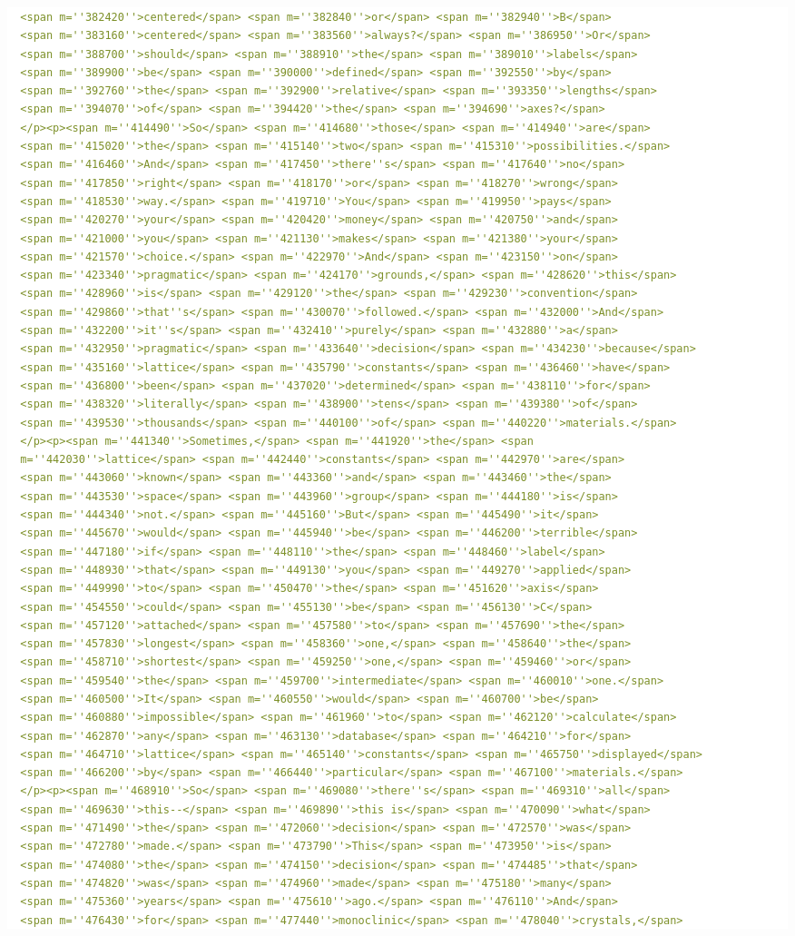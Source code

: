 ```yaml
  <span m=''382420''>centered</span> <span m=''382840''>or</span> <span m=''382940''>B</span>
  <span m=''383160''>centered</span> <span m=''383560''>always?</span> <span m=''386950''>Or</span>
  <span m=''388700''>should</span> <span m=''388910''>the</span> <span m=''389010''>labels</span>
  <span m=''389900''>be</span> <span m=''390000''>defined</span> <span m=''392550''>by</span>
  <span m=''392760''>the</span> <span m=''392900''>relative</span> <span m=''393350''>lengths</span>
  <span m=''394070''>of</span> <span m=''394420''>the</span> <span m=''394690''>axes?</span>
  </p><p><span m=''414490''>So</span> <span m=''414680''>those</span> <span m=''414940''>are</span>
  <span m=''415020''>the</span> <span m=''415140''>two</span> <span m=''415310''>possibilities.</span>
  <span m=''416460''>And</span> <span m=''417450''>there''s</span> <span m=''417640''>no</span>
  <span m=''417850''>right</span> <span m=''418170''>or</span> <span m=''418270''>wrong</span>
  <span m=''418530''>way.</span> <span m=''419710''>You</span> <span m=''419950''>pays</span>
  <span m=''420270''>your</span> <span m=''420420''>money</span> <span m=''420750''>and</span>
  <span m=''421000''>you</span> <span m=''421130''>makes</span> <span m=''421380''>your</span>
  <span m=''421570''>choice.</span> <span m=''422970''>And</span> <span m=''423150''>on</span>
  <span m=''423340''>pragmatic</span> <span m=''424170''>grounds,</span> <span m=''428620''>this</span>
  <span m=''428960''>is</span> <span m=''429120''>the</span> <span m=''429230''>convention</span>
  <span m=''429860''>that''s</span> <span m=''430070''>followed.</span> <span m=''432000''>And</span>
  <span m=''432200''>it''s</span> <span m=''432410''>purely</span> <span m=''432880''>a</span>
  <span m=''432950''>pragmatic</span> <span m=''433640''>decision</span> <span m=''434230''>because</span>
  <span m=''435160''>lattice</span> <span m=''435790''>constants</span> <span m=''436460''>have</span>
  <span m=''436800''>been</span> <span m=''437020''>determined</span> <span m=''438110''>for</span>
  <span m=''438320''>literally</span> <span m=''438900''>tens</span> <span m=''439380''>of</span>
  <span m=''439530''>thousands</span> <span m=''440100''>of</span> <span m=''440220''>materials.</span>
  </p><p><span m=''441340''>Sometimes,</span> <span m=''441920''>the</span> <span
  m=''442030''>lattice</span> <span m=''442440''>constants</span> <span m=''442970''>are</span>
  <span m=''443060''>known</span> <span m=''443360''>and</span> <span m=''443460''>the</span>
  <span m=''443530''>space</span> <span m=''443960''>group</span> <span m=''444180''>is</span>
  <span m=''444340''>not.</span> <span m=''445160''>But</span> <span m=''445490''>it</span>
  <span m=''445670''>would</span> <span m=''445940''>be</span> <span m=''446200''>terrible</span>
  <span m=''447180''>if</span> <span m=''448110''>the</span> <span m=''448460''>label</span>
  <span m=''448930''>that</span> <span m=''449130''>you</span> <span m=''449270''>applied</span>
  <span m=''449990''>to</span> <span m=''450470''>the</span> <span m=''451620''>axis</span>
  <span m=''454550''>could</span> <span m=''455130''>be</span> <span m=''456130''>C</span>
  <span m=''457120''>attached</span> <span m=''457580''>to</span> <span m=''457690''>the</span>
  <span m=''457830''>longest</span> <span m=''458360''>one,</span> <span m=''458640''>the</span>
  <span m=''458710''>shortest</span> <span m=''459250''>one,</span> <span m=''459460''>or</span>
  <span m=''459540''>the</span> <span m=''459700''>intermediate</span> <span m=''460010''>one.</span>
  <span m=''460500''>It</span> <span m=''460550''>would</span> <span m=''460700''>be</span>
  <span m=''460880''>impossible</span> <span m=''461960''>to</span> <span m=''462120''>calculate</span>
  <span m=''462870''>any</span> <span m=''463130''>database</span> <span m=''464210''>for</span>
  <span m=''464710''>lattice</span> <span m=''465140''>constants</span> <span m=''465750''>displayed</span>
  <span m=''466200''>by</span> <span m=''466440''>particular</span> <span m=''467100''>materials.</span>
  </p><p><span m=''468910''>So</span> <span m=''469080''>there''s</span> <span m=''469310''>all</span>
  <span m=''469630''>this--</span> <span m=''469890''>this is</span> <span m=''470090''>what</span>
  <span m=''471490''>the</span> <span m=''472060''>decision</span> <span m=''472570''>was</span>
  <span m=''472780''>made.</span> <span m=''473790''>This</span> <span m=''473950''>is</span>
  <span m=''474080''>the</span> <span m=''474150''>decision</span> <span m=''474485''>that</span>
  <span m=''474820''>was</span> <span m=''474960''>made</span> <span m=''475180''>many</span>
  <span m=''475360''>years</span> <span m=''475610''>ago.</span> <span m=''476110''>And</span>
  <span m=''476430''>for</span> <span m=''477440''>monoclinic</span> <span m=''478040''>crystals,</span>
```